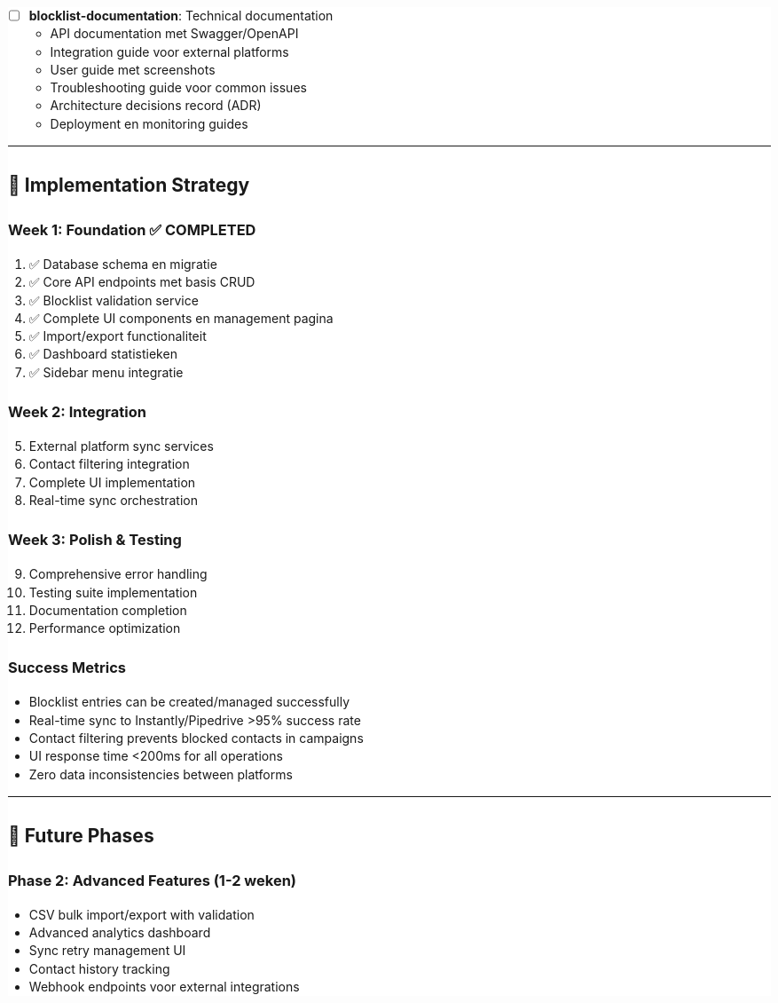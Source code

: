 - [ ] **blocklist-documentation**: Technical documentation
  - API documentation met Swagger/OpenAPI
  - Integration guide voor external platforms
  - User guide met screenshots
  - Troubleshooting guide voor common issues
  - Architecture decisions record (ADR)
  - Deployment en monitoring guides

---

## 🚀 Implementation Strategy

### **Week 1: Foundation** ✅ **COMPLETED**
1. ✅ Database schema en migratie
2. ✅ Core API endpoints met basis CRUD
3. ✅ Blocklist validation service
4. ✅ Complete UI components en management pagina
5. ✅ Import/export functionaliteit
6. ✅ Dashboard statistieken
7. ✅ Sidebar menu integratie

### **Week 2: Integration**  
5. External platform sync services
6. Contact filtering integration
7. Complete UI implementation
8. Real-time sync orchestration

### **Week 3: Polish & Testing**
9. Comprehensive error handling
10. Testing suite implementation
11. Documentation completion
12. Performance optimization

### **Success Metrics**
- Blocklist entries can be created/managed successfully
- Real-time sync to Instantly/Pipedrive >95% success rate
- Contact filtering prevents blocked contacts in campaigns
- UI response time <200ms for all operations
- Zero data inconsistencies between platforms

---

## 🔮 Future Phases

### **Phase 2: Advanced Features (1-2 weken)**
- CSV bulk import/export with validation
- Advanced analytics dashboard
- Sync retry management UI
- Contact history tracking
- Webhook endpoints voor external integrations
